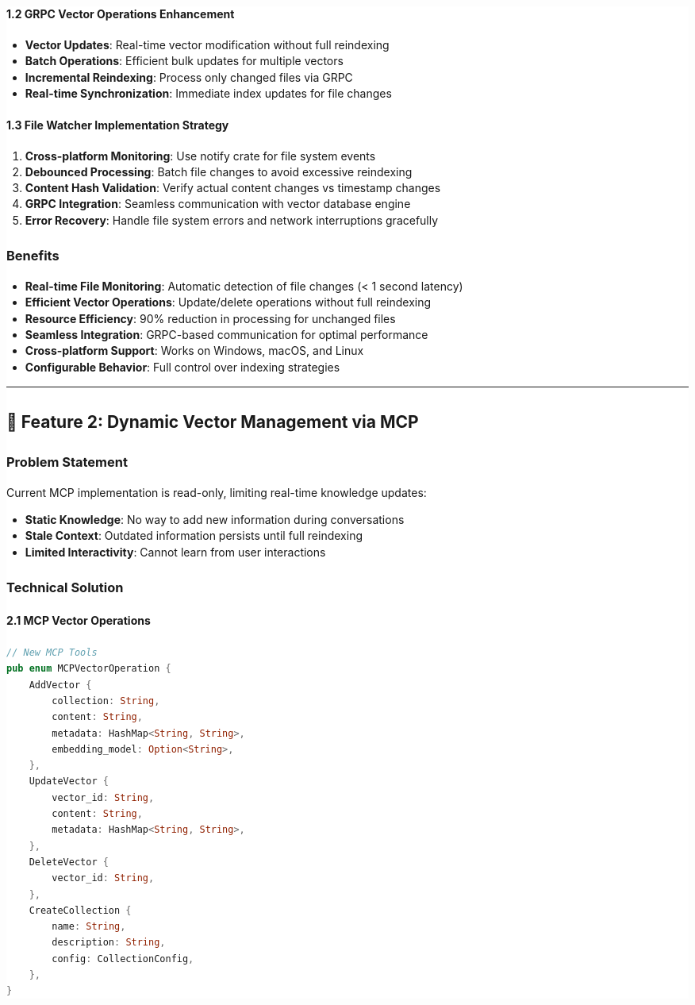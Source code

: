 #### 1.2 GRPC Vector Operations Enhancement
- **Vector Updates**: Real-time vector modification without full reindexing
- **Batch Operations**: Efficient bulk updates for multiple vectors
- **Incremental Reindexing**: Process only changed files via GRPC
- **Real-time Synchronization**: Immediate index updates for file changes

#### 1.3 File Watcher Implementation Strategy
1. **Cross-platform Monitoring**: Use notify crate for file system events
2. **Debounced Processing**: Batch file changes to avoid excessive reindexing
3. **Content Hash Validation**: Verify actual content changes vs timestamp changes
4. **GRPC Integration**: Seamless communication with vector database engine
5. **Error Recovery**: Handle file system errors and network interruptions gracefully

### Benefits
- **Real-time File Monitoring**: Automatic detection of file changes (< 1 second latency)
- **Efficient Vector Operations**: Update/delete operations without full reindexing
- **Resource Efficiency**: 90% reduction in processing for unchanged files
- **Seamless Integration**: GRPC-based communication for optimal performance
- **Cross-platform Support**: Works on Windows, macOS, and Linux
- **Configurable Behavior**: Full control over indexing strategies

---

## 🔄 **Feature 2: Dynamic Vector Management via MCP**

### Problem Statement
Current MCP implementation is read-only, limiting real-time knowledge updates:
- **Static Knowledge**: No way to add new information during conversations
- **Stale Context**: Outdated information persists until full reindexing
- **Limited Interactivity**: Cannot learn from user interactions

### Technical Solution

#### 2.1 MCP Vector Operations
```rust
// New MCP Tools
pub enum MCPVectorOperation {
    AddVector {
        collection: String,
        content: String,
        metadata: HashMap<String, String>,
        embedding_model: Option<String>,
    },
    UpdateVector {
        vector_id: String,
        content: String,
        metadata: HashMap<String, String>,
    },
    DeleteVector {
        vector_id: String,
    },
    CreateCollection {
        name: String,
        description: String,
        config: CollectionConfig,
    },
}
```
